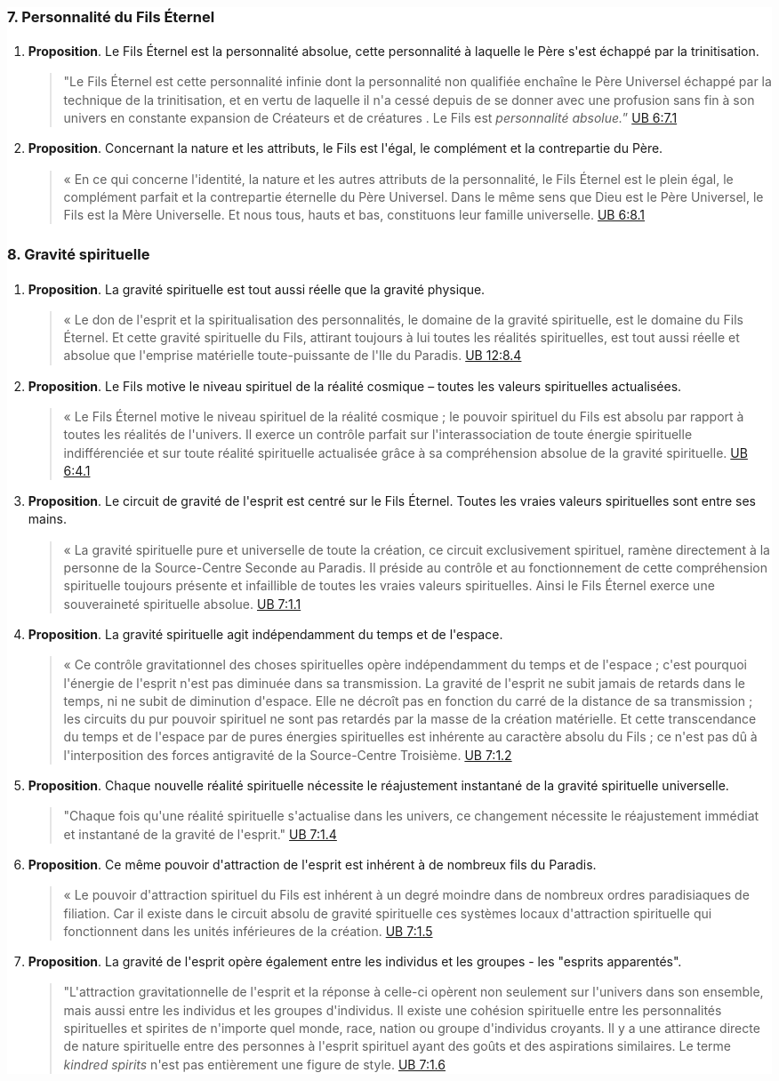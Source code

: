 ### 7. Personnalité du Fils Éternel
1. **Proposition**. Le Fils Éternel est la personnalité absolue, cette personnalité à laquelle le Père s'est échappé par la trinitisation.
	> "Le Fils Éternel est cette personnalité infinie dont la personnalité non qualifiée enchaîne le Père Universel échappé par la technique de la trinitisation, et en vertu de laquelle il n'a cessé depuis de se donner avec une profusion sans fin à son univers en constante expansion de Créateurs et de créatures . Le Fils est _personnalité absolue._” [UB 6:7.1](/en/The_Urantia_Book/6#p7_1)
2. **Proposition**. Concernant la nature et les attributs, le Fils est l'égal, le complément et la contrepartie du Père.
	> « En ce qui concerne l'identité, la nature et les autres attributs de la personnalité, le Fils Éternel est le plein égal, le complément parfait et la contrepartie éternelle du Père Universel. Dans le même sens que Dieu est le Père Universel, le Fils est la Mère Universelle. Et nous tous, hauts et bas, constituons leur famille universelle. [UB 6:8.1](/en/The_Urantia_Book/6#p8_1)

### 8. Gravité spirituelle
1. **Proposition**. La gravité spirituelle est tout aussi réelle que la gravité physique.
	> « Le don de l'esprit et la spiritualisation des personnalités, le domaine de la gravité spirituelle, est le domaine du Fils Éternel. Et cette gravité spirituelle du Fils, attirant toujours à lui toutes les réalités spirituelles, est tout aussi réelle et absolue que l'emprise matérielle toute-puissante de l'Ile du Paradis. [UB 12:8.4](/en/The_Urantia_Book/12#p8_4)
2. **Proposition**. Le Fils motive le niveau spirituel de la réalité cosmique – toutes les valeurs spirituelles actualisées.
	> « Le Fils Éternel motive le niveau spirituel de la réalité cosmique ; le pouvoir spirituel du Fils est absolu par rapport à toutes les réalités de l'univers. Il exerce un contrôle parfait sur l'interassociation de toute énergie spirituelle indifférenciée et sur toute réalité spirituelle actualisée grâce à sa compréhension absolue de la gravité spirituelle. [UB 6:4.1](/en/The_Urantia_Book/6#p4_1)
3. **Proposition**. Le circuit de gravité de l'esprit est centré sur le Fils Éternel. Toutes les vraies valeurs spirituelles sont entre ses mains.
	> « La gravité spirituelle pure et universelle de toute la création, ce circuit exclusivement spirituel, ramène directement à la personne de la Source-Centre Seconde au Paradis. Il préside au contrôle et au fonctionnement de cette compréhension spirituelle toujours présente et infaillible de toutes les vraies valeurs spirituelles. Ainsi le Fils Éternel exerce une souveraineté spirituelle absolue. [UB 7:1.1](/en/The_Urantia_Book/7#p1_1)
4. **Proposition**. La gravité spirituelle agit indépendamment du temps et de l'espace.
	> « Ce contrôle gravitationnel des choses spirituelles opère indépendamment du temps et de l'espace ; c'est pourquoi l'énergie de l'esprit n'est pas diminuée dans sa transmission. La gravité de l'esprit ne subit jamais de retards dans le temps, ni ne subit de diminution d'espace. Elle ne décroît pas en fonction du carré de la distance de sa transmission ; les circuits du pur pouvoir spirituel ne sont pas retardés par la masse de la création matérielle. Et cette transcendance du temps et de l'espace par de pures énergies spirituelles est inhérente au caractère absolu du Fils ; ce n'est pas dû à l'interposition des forces antigravité de la Source-Centre Troisième. [UB 7:1.2](/en/The_Urantia_Book/7#p1_2)
5. **Proposition**. Chaque nouvelle réalité spirituelle nécessite le réajustement instantané de la gravité spirituelle universelle.
	> "Chaque fois qu'une réalité spirituelle s'actualise dans les univers, ce changement nécessite le réajustement immédiat et instantané de la gravité de l'esprit." [UB 7:1.4](/en/The_Urantia_Book/7#p1_4)
6. **Proposition**. Ce même pouvoir d'attraction de l'esprit est inhérent à de nombreux fils du Paradis.
	> « Le pouvoir d'attraction spirituel du Fils est inhérent à un degré moindre dans de nombreux ordres paradisiaques de filiation. Car il existe dans le circuit absolu de gravité spirituelle ces systèmes locaux d'attraction spirituelle qui fonctionnent dans les unités inférieures de la création. [UB 7:1.5](/en/The_Urantia_Book/7#p1_5)
7. **Proposition**. La gravité de l'esprit opère également entre les individus et les groupes - les "esprits apparentés".
	> "L'attraction gravitationnelle de l'esprit et la réponse à celle-ci opèrent non seulement sur l'univers dans son ensemble, mais aussi entre les individus et les groupes d'individus. Il existe une cohésion spirituelle entre les personnalités spirituelles et spirites de n'importe quel monde, race, nation ou groupe d'individus croyants. Il y a une attirance directe de nature spirituelle entre des personnes à l'esprit spirituel ayant des goûts et des aspirations similaires. Le terme _kindred spirits_ n'est pas entièrement une figure de style. [UB 7:1.6](/en/The_Urantia_Book/7#p1_6)